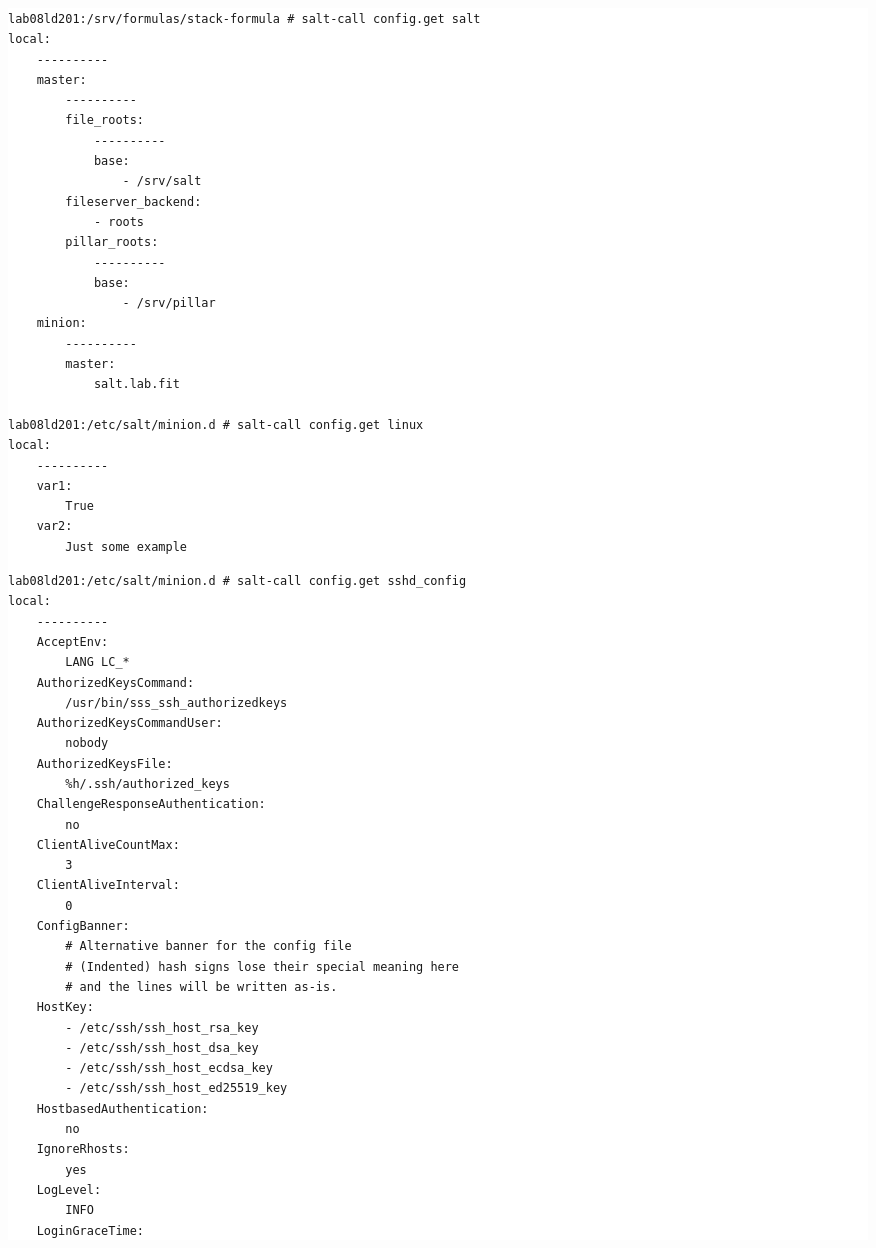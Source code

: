 ```
lab08ld201:/srv/formulas/stack-formula # salt-call config.get salt
local:
    ----------
    master:
        ----------
        file_roots:
            ----------
            base:
                - /srv/salt
        fileserver_backend:
            - roots
        pillar_roots:
            ----------
            base:
                - /srv/pillar
    minion:
        ----------
        master:
            salt.lab.fit

lab08ld201:/etc/salt/minion.d # salt-call config.get linux
local:
    ----------
    var1:
        True
    var2:
        Just some example

```

```
lab08ld201:/etc/salt/minion.d # salt-call config.get sshd_config
local:
    ----------
    AcceptEnv:
        LANG LC_*
    AuthorizedKeysCommand:
        /usr/bin/sss_ssh_authorizedkeys
    AuthorizedKeysCommandUser:
        nobody
    AuthorizedKeysFile:
        %h/.ssh/authorized_keys
    ChallengeResponseAuthentication:
        no
    ClientAliveCountMax:
        3
    ClientAliveInterval:
        0
    ConfigBanner:
        # Alternative banner for the config file
        # (Indented) hash signs lose their special meaning here
        # and the lines will be written as-is.
    HostKey:
        - /etc/ssh/ssh_host_rsa_key
        - /etc/ssh/ssh_host_dsa_key
        - /etc/ssh/ssh_host_ecdsa_key
        - /etc/ssh/ssh_host_ed25519_key
    HostbasedAuthentication:
        no
    IgnoreRhosts:
        yes
    LogLevel:
        INFO
    LoginGraceTime:
```